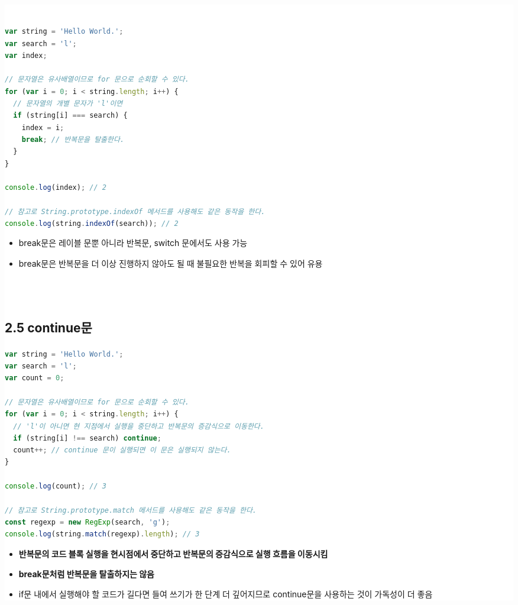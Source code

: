 <br/>

```javascript
var string = 'Hello World.';
var search = 'l';
var index;

// 문자열은 유사배열이므로 for 문으로 순회할 수 있다.
for (var i = 0; i < string.length; i++) {
  // 문자열의 개별 문자가 'l'이면
  if (string[i] === search) {
    index = i;
    break; // 반복문을 탈출한다.
  }
}

console.log(index); // 2

// 참고로 String.prototype.indexOf 메서드를 사용해도 같은 동작을 한다.
console.log(string.indexOf(search)); // 2
```

- break문은 레이블 문뿐 아니라 반복문, switch 문에서도 사용 가능

- break문은 반복문을 더 이상 진행하지 않아도 될 때 불필요한 반복을 회피할 수 있어 유용

<br/><br/>

## 2.5 continue문

```javascript
var string = 'Hello World.';
var search = 'l';
var count = 0;

// 문자열은 유사배열이므로 for 문으로 순회할 수 있다.
for (var i = 0; i < string.length; i++) {
  // 'l'이 아니면 현 지점에서 실행을 중단하고 반복문의 증감식으로 이동한다.
  if (string[i] !== search) continue;
  count++; // continue 문이 실행되면 이 문은 실행되지 않는다.
}

console.log(count); // 3

// 참고로 String.prototype.match 메서드를 사용해도 같은 동작을 한다.
const regexp = new RegExp(search, 'g');
console.log(string.match(regexp).length); // 3
```

- **반복문의 코드 블록 실행을 현시점에서 중단하고 반복문의 증감식으로 실행 흐름을 이동시킴**

- **break문처럼 반복문을 탈출하지는 않음**

- if문 내에서 실행해야 할 코드가 길다면 들여 쓰기가 한 단계 더 깊어지므로 continue문을 사용하는 것이 가독성이 더 좋음
